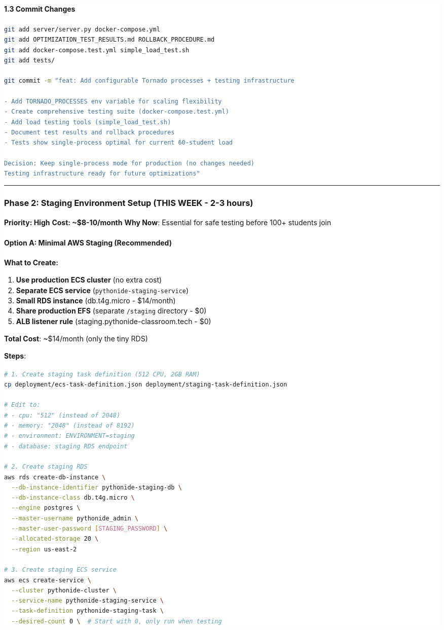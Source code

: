 #### 1.3 Commit Changes
```bash
git add server/server.py docker-compose.yml
git add OPTIMIZATION_TEST_RESULTS.md ROLLBACK_PROCEDURE.md
git add docker-compose.test.yml simple_load_test.sh
git add tests/

git commit -m "feat: Add configurable Tornado processes + testing infrastructure

- Add TORNADO_PROCESSES env variable for scaling flexibility
- Create comprehensive testing suite (docker-compose.test.yml)
- Add load testing tools (simple_load_test.sh)
- Document test results and rollback procedures
- Tests show single-process optimal for current 60-student load

Decision: Keep single-process mode for production (no changes needed)
Testing infrastructure ready for future optimizations"
```

---

### Phase 2: Staging Environment Setup (THIS WEEK - 2-3 hours)

**Priority: High**
**Cost: ~$8-10/month**
**Why Now**: Essential for safe testing before 100+ students join

#### Option A: Minimal AWS Staging (Recommended)

**What to Create:**
1. **Use production ECS cluster** (no extra cost)
2. **Separate ECS service** (`pythonide-staging-service`)
3. **Small RDS instance** (db.t4g.micro - $14/month)
4. **Share production EFS** (separate `/staging` directory - $0)
5. **ALB listener rule** (staging.pythonide-classroom.tech - $0)

**Total Cost**: ~$14/month (only the tiny RDS)

**Steps**:
```bash
# 1. Create staging task definition (512 CPU, 2GB RAM)
cp deployment/ecs-task-definition.json deployment/staging-task-definition.json

# Edit to:
# - cpu: "512" (instead of 2048)
# - memory: "2048" (instead of 8192)
# - environment: ENVIRONMENT=staging
# - database: staging RDS endpoint

# 2. Create staging RDS
aws rds create-db-instance \
  --db-instance-identifier pythonide-staging-db \
  --db-instance-class db.t4g.micro \
  --engine postgres \
  --master-username pythonide_admin \
  --master-user-password [STAGING_PASSWORD] \
  --allocated-storage 20 \
  --region us-east-2

# 3. Create staging ECS service
aws ecs create-service \
  --cluster pythonide-cluster \
  --service-name pythonide-staging-service \
  --task-definition pythonide-staging-task \
  --desired-count 0 \  # Start with 0, only run when testing
```